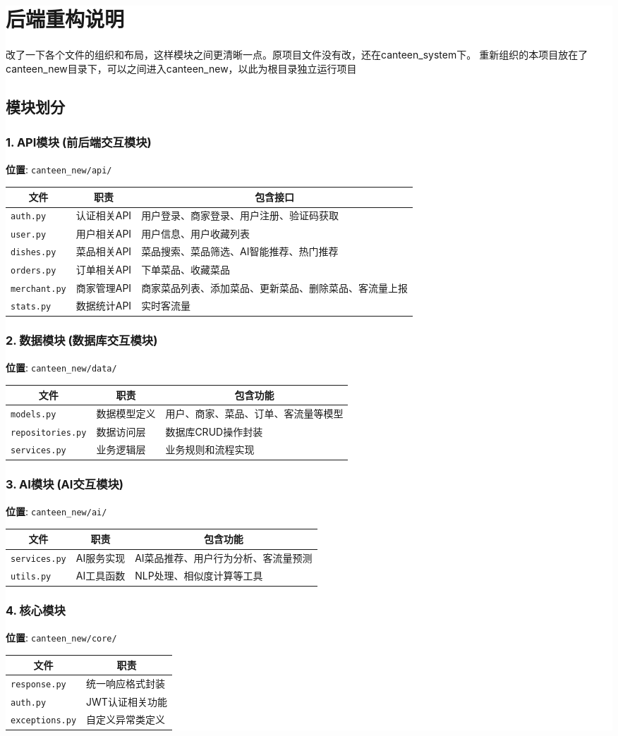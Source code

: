 # 后端重构说明
改了一下各个文件的组织和布局，这样模块之间更清晰一点。原项目文件没有改，还在canteen_system下。
重新组织的本项目放在了canteen_new目录下，可以之间进入canteen_new，以此为根目录独立运行项目

## 模块划分

### 1. API模块 (前后端交互模块)
**位置**: `canteen_new/api/`

| 文件 | 职责 | 包含接口 |
|------|------|----------|
| `auth.py` | 认证相关API | 用户登录、商家登录、用户注册、验证码获取 |
| `user.py` | 用户相关API | 用户信息、用户收藏列表 |
| `dishes.py` | 菜品相关API | 菜品搜索、菜品筛选、AI智能推荐、热门推荐 |
| `orders.py` | 订单相关API | 下单菜品、收藏菜品 |
| `merchant.py` | 商家管理API | 商家菜品列表、添加菜品、更新菜品、删除菜品、客流量上报 |
| `stats.py` | 数据统计API | 实时客流量 |

### 2. 数据模块 (数据库交互模块)
**位置**: `canteen_new/data/`

| 文件 | 职责 | 包含功能 |
|------|------|----------|
| `models.py` | 数据模型定义 | 用户、商家、菜品、订单、客流量等模型 |
| `repositories.py` | 数据访问层 | 数据库CRUD操作封装 |
| `services.py` | 业务逻辑层 | 业务规则和流程实现 |

### 3. AI模块 (AI交互模块)
**位置**: `canteen_new/ai/`

| 文件 | 职责 | 包含功能 |
|------|------|----------|
| `services.py` | AI服务实现 | AI菜品推荐、用户行为分析、客流量预测 |
| `utils.py` | AI工具函数 | NLP处理、相似度计算等工具 |

### 4. 核心模块
**位置**: `canteen_new/core/`

| 文件 | 职责 |
|------|------|
| `response.py` | 统一响应格式封装 |
| `auth.py` | JWT认证相关功能 |
| `exceptions.py` | 自定义异常类定义 |

